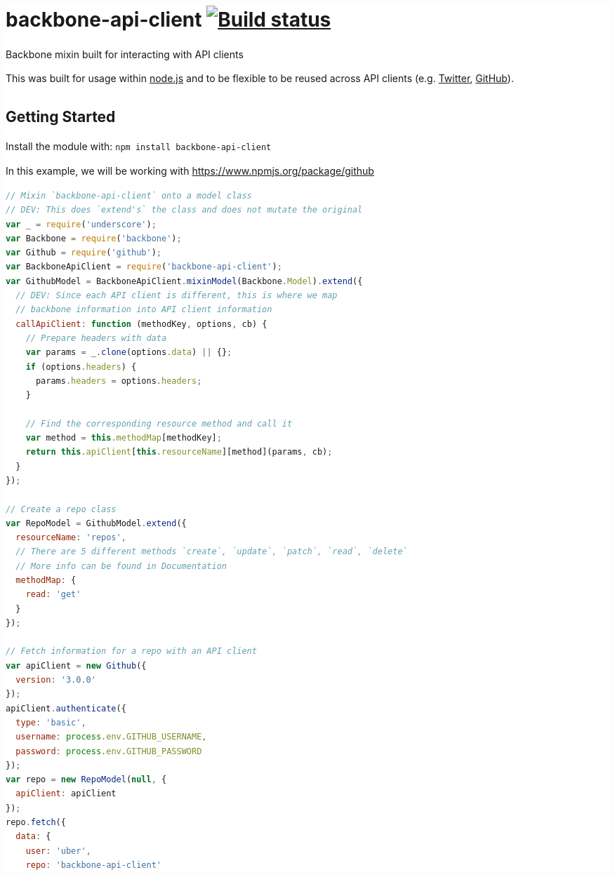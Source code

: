# backbone-api-client [![Build status](https://travis-ci.org/uber/backbone-api-client.png?branch=master)](https://travis-ci.org/uber/backbone-api-client)

Backbone mixin built for interacting with API clients

This was built for usage within [node.js][] and to be flexible to be reused across API clients (e.g. [Twitter][], [GitHub][]).

[node.js]: nodejs.org/
[Twitter]: http://npmjs.org/twit
[GitHub]: http://npmjs.org/github

## Getting Started
Install the module with: `npm install backbone-api-client`

In this example, we will be working with https://www.npmjs.org/package/github

```js
// Mixin `backbone-api-client` onto a model class
// DEV: This does `extend's` the class and does not mutate the original
var _ = require('underscore');
var Backbone = require('backbone');
var Github = require('github');
var BackboneApiClient = require('backbone-api-client');
var GithubModel = BackboneApiClient.mixinModel(Backbone.Model).extend({
  // DEV: Since each API client is different, this is where we map
  // backbone information into API client information
  callApiClient: function (methodKey, options, cb) {
    // Prepare headers with data
    var params = _.clone(options.data) || {};
    if (options.headers) {
      params.headers = options.headers;
    }

    // Find the corresponding resource method and call it
    var method = this.methodMap[methodKey];
    return this.apiClient[this.resourceName][method](params, cb);
  }
});

// Create a repo class
var RepoModel = GithubModel.extend({
  resourceName: 'repos',
  // There are 5 different methods `create`, `update`, `patch`, `read`, `delete`
  // More info can be found in Documentation
  methodMap: {
    read: 'get'
  }
});

// Fetch information for a repo with an API client
var apiClient = new Github({
  version: '3.0.0'
});
apiClient.authenticate({
  type: 'basic',
  username: process.env.GITHUB_USERNAME,
  password: process.env.GITHUB_PASSWORD
});
var repo = new RepoModel(null, {
  apiClient: apiClient
});
repo.fetch({
  data: {
    user: 'uber',
    repo: 'backbone-api-client'
```

[`ChildModel#sync`]: #childmodelsyncmethod-model-options
[`ChildModel#callApiClient`]: #childmodelcallapiclientmethod-options-cb
[model-fetch]: #childmodelfetchoptions-cb
[`ChildModel#callApiClient`]: #childmodelcallapiclientmethod-options-cb
[Examples section]: #examples
[`Model#parse`]: http://backbonejs.org/#Model-parse
[`ChildCollection#sync`]: #childcolletionsyncmethod-collection-options
[`ChildCollection#callApiClient`]: #childcollectioncallapiclientmethod-options-cb
[collection-fetch]: #childcollectionfetchoptions-cb
[`Collection#parse`]: http://backbonejs.org/#Collection-parse